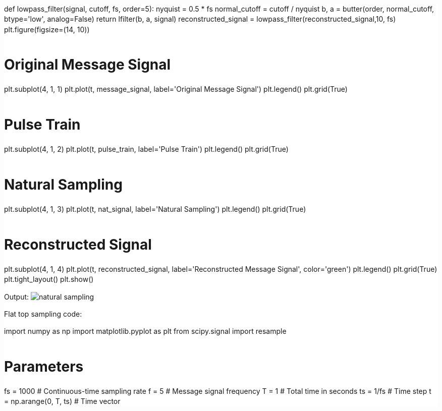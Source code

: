 def lowpass_filter(signal, cutoff, fs, order=5):
nyquist = 0.5 * fs
normal_cutoff = cutoff / nyquist
b, a = butter(order, normal_cutoff, btype='low', analog=False)
return lfilter(b, a, signal)
reconstructed_signal = lowpass_filter(reconstructed_signal,10, fs)
plt.figure(figsize=(14, 10))
# Original Message Signal
plt.subplot(4, 1, 1)
plt.plot(t, message_signal, label='Original Message Signal')
plt.legend()
plt.grid(True)
# Pulse Train
plt.subplot(4, 1, 2)
plt.plot(t, pulse_train, label='Pulse Train')
plt.legend()
plt.grid(True)
# Natural Sampling
plt.subplot(4, 1, 3)
plt.plot(t, nat_signal, label='Natural Sampling')
plt.legend()
plt.grid(True)
# Reconstructed Signal
plt.subplot(4, 1, 4)
plt.plot(t, reconstructed_signal, label='Reconstructed Message Signal', color='green')
plt.legend()
plt.grid(True)
plt.tight_layout()
plt.show()

Output:
![natural sampling](https://github.com/user-attachments/assets/324941ea-284c-4a37-bd42-4f52c9a308ec)


Flat top sampling code:

import numpy as np
import matplotlib.pyplot as plt
from scipy.signal import resample

# Parameters
fs = 1000                 # Continuous-time sampling rate
f = 5                     # Message signal frequency
T = 1                     # Total time in seconds
ts = 1/fs                 # Time step
t = np.arange(0, T, ts)   # Time vector
